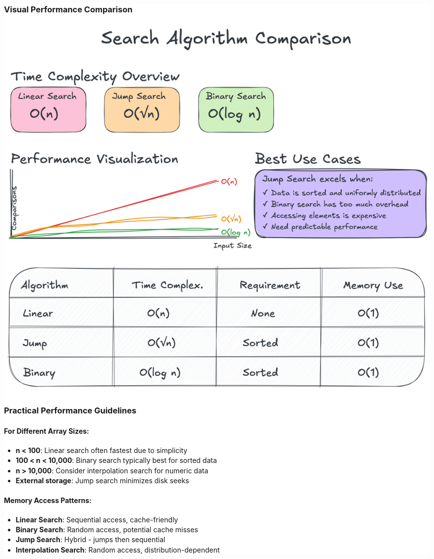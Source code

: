 ### Visual Performance Comparison

![Search Algorithm Comparison](./linear-search/diagrams/linear-vs-others.png)

### Practical Performance Guidelines

#### For Different Array Sizes:
- **n < 100**: Linear search often fastest due to simplicity
- **100 < n < 10,000**: Binary search typically best for sorted data
- **n > 10,000**: Consider interpolation search for numeric data
- **External storage**: Jump search minimizes disk seeks

#### Memory Access Patterns:
- **Linear Search**: Sequential access, cache-friendly
- **Binary Search**: Random access, potential cache misses
- **Jump Search**: Hybrid - jumps then sequential
- **Interpolation Search**: Random access, distribution-dependent
